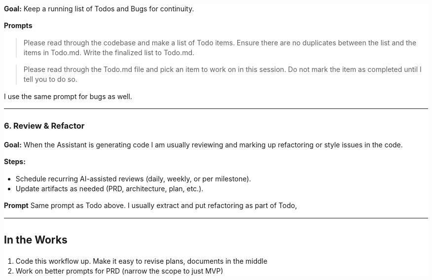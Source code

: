**Goal:** Keep a running list of Todos and Bugs for continuity.

**Prompts**
> Please read through the codebase and make a list of Todo items. Ensure there
> are no duplicates between the list and the items in Todo.md. Write the
> finalized list to Todo.md.

> Please read through the Todo.md file and pick an item to work on in this
> session. Do not mark the item as completed until I tell you to do so.
>

I use the same prompt for bugs as well.

---

### 6. Review & Refactor

**Goal:** When the Assistant is generating code I am usually reviewing and
marking up refactoring or style issues in the code.

**Steps:**
- Schedule recurring AI-assisted reviews (daily, weekly, or per milestone).
- Update artifacts as needed (PRD, architecture, plan, etc.).

**Prompt** Same prompt as Todo above. I usually extract and put refactoring as
part of Todo,

---

## In the Works
 1. Code this workflow up. Make it easy to revise plans, documents in the middle
 2. Work on better prompts for PRD (narrow the scope to just MVP)
